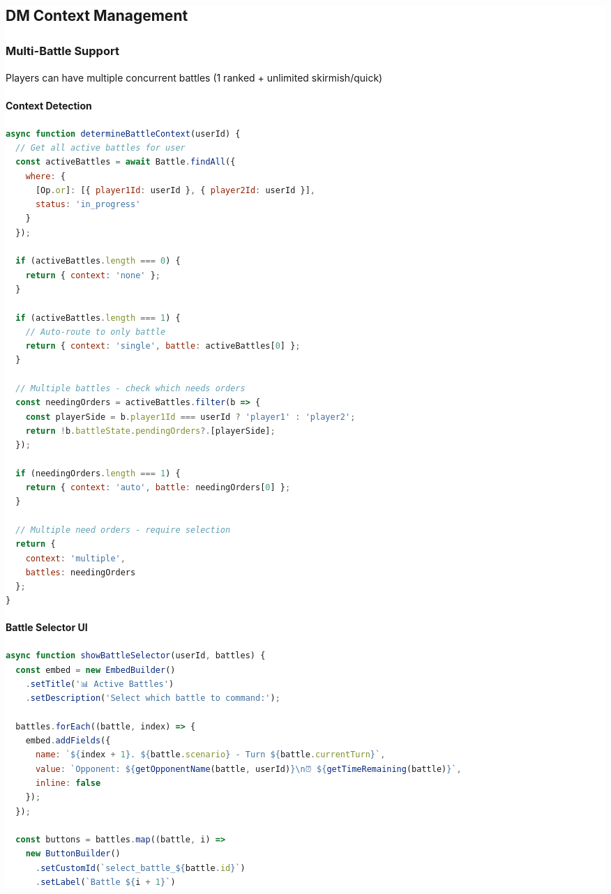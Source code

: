 
## DM Context Management

### Multi-Battle Support
Players can have multiple concurrent battles (1 ranked + unlimited skirmish/quick)

#### **Context Detection**
```javascript
async function determineBattleContext(userId) {
  // Get all active battles for user
  const activeBattles = await Battle.findAll({
    where: {
      [Op.or]: [{ player1Id: userId }, { player2Id: userId }],
      status: 'in_progress'
    }
  });
  
  if (activeBattles.length === 0) {
    return { context: 'none' };
  }
  
  if (activeBattles.length === 1) {
    // Auto-route to only battle
    return { context: 'single', battle: activeBattles[0] };
  }
  
  // Multiple battles - check which needs orders
  const needingOrders = activeBattles.filter(b => {
    const playerSide = b.player1Id === userId ? 'player1' : 'player2';
    return !b.battleState.pendingOrders?.[playerSide];
  });
  
  if (needingOrders.length === 1) {
    return { context: 'auto', battle: needingOrders[0] };
  }
  
  // Multiple need orders - require selection
  return { 
    context: 'multiple', 
    battles: needingOrders 
  };
}
```

#### **Battle Selector UI**
```javascript
async function showBattleSelector(userId, battles) {
  const embed = new EmbedBuilder()
    .setTitle('📊 Active Battles')
    .setDescription('Select which battle to command:');
  
  battles.forEach((battle, index) => {
    embed.addFields({
      name: `${index + 1}. ${battle.scenario} - Turn ${battle.currentTurn}`,
      value: `Opponent: ${getOpponentName(battle, userId)}\n⏰ ${getTimeRemaining(battle)}`,
      inline: false
    });
  });
  
  const buttons = battles.map((battle, i) =>
    new ButtonBuilder()
      .setCustomId(`select_battle_${battle.id}`)
      .setLabel(`Battle ${i + 1}`)
```